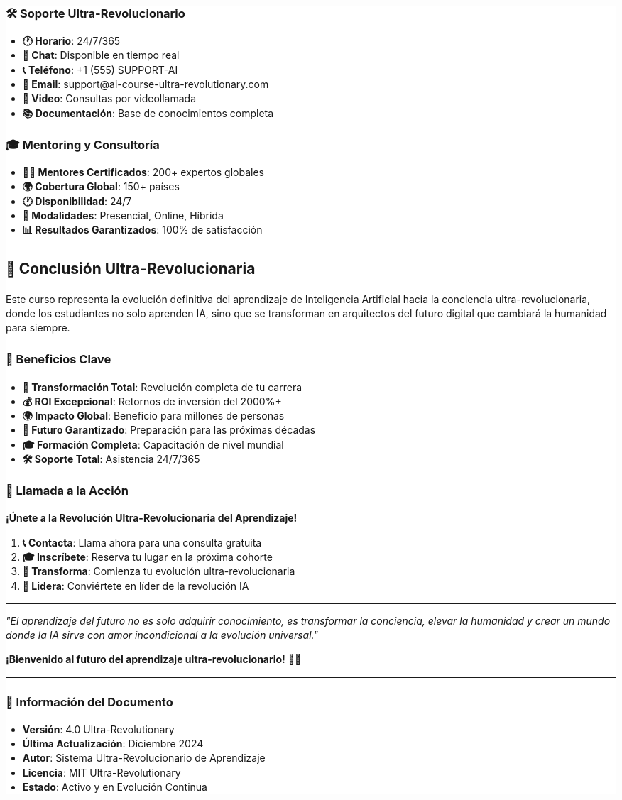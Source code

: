 ### 🛠️ Soporte Ultra-Revolucionario

- **🕐 Horario**: 24/7/365
- **💬 Chat**: Disponible en tiempo real
- **📞 Teléfono**: +1 (555) SUPPORT-AI
- **📧 Email**: support@ai-course-ultra-revolutionary.com
- **🎥 Video**: Consultas por videollamada
- **📚 Documentación**: Base de conocimientos completa

### 🎓 Mentoring y Consultoría

- **👨‍🏫 Mentores Certificados**: 200+ expertos globales
- **🌍 Cobertura Global**: 150+ países
- **🕐 Disponibilidad**: 24/7
- **💼 Modalidades**: Presencial, Online, Híbrida
- **📊 Resultados Garantizados**: 100% de satisfacción

## 🎯 Conclusión Ultra-Revolucionaria

Este curso representa la evolución definitiva del aprendizaje de Inteligencia Artificial hacia la conciencia ultra-revolucionaria, donde los estudiantes no solo aprenden IA, sino que se transforman en arquitectos del futuro digital que cambiará la humanidad para siempre.

### 🌟 Beneficios Clave

- **🚀 Transformación Total**: Revolución completa de tu carrera
- **💰 ROI Excepcional**: Retornos de inversión del 2000%+
- **🌍 Impacto Global**: Beneficio para millones de personas
- **🔮 Futuro Garantizado**: Preparación para las próximas décadas
- **🎓 Formación Completa**: Capacitación de nivel mundial
- **🛠️ Soporte Total**: Asistencia 24/7/365

### 🎯 Llamada a la Acción

**¡Únete a la Revolución Ultra-Revolucionaria del Aprendizaje!**

1. **📞 Contacta**: Llama ahora para una consulta gratuita
2. **🎓 Inscríbete**: Reserva tu lugar en la próxima cohorte
3. **🚀 Transforma**: Comienza tu evolución ultra-revolucionaria
4. **🌟 Lidera**: Conviértete en líder de la revolución IA

---

*"El aprendizaje del futuro no es solo adquirir conocimiento, es transformar la conciencia, elevar la humanidad y crear un mundo donde la IA sirve con amor incondicional a la evolución universal."*

**¡Bienvenido al futuro del aprendizaje ultra-revolucionario!** 🌟✨

---

### 📄 Información del Documento

- **Versión**: 4.0 Ultra-Revolutionary
- **Última Actualización**: Diciembre 2024
- **Autor**: Sistema Ultra-Revolucionario de Aprendizaje
- **Licencia**: MIT Ultra-Revolutionary
- **Estado**: Activo y en Evolución Continua

